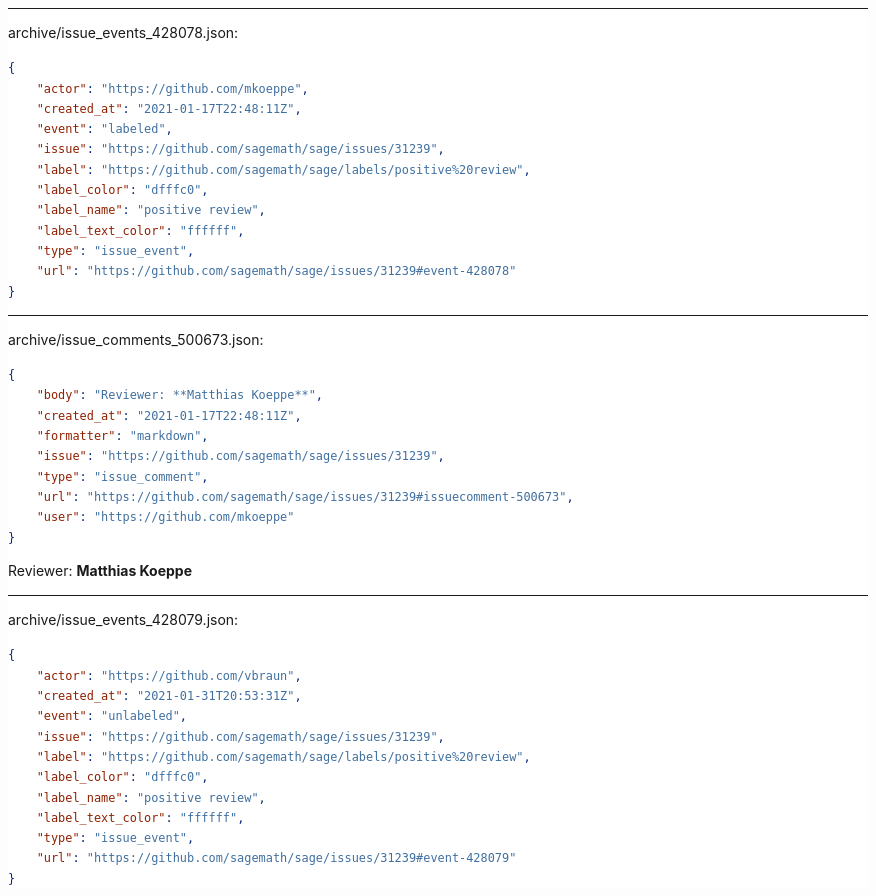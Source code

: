 

---

archive/issue_events_428078.json:
```json
{
    "actor": "https://github.com/mkoeppe",
    "created_at": "2021-01-17T22:48:11Z",
    "event": "labeled",
    "issue": "https://github.com/sagemath/sage/issues/31239",
    "label": "https://github.com/sagemath/sage/labels/positive%20review",
    "label_color": "dfffc0",
    "label_name": "positive review",
    "label_text_color": "ffffff",
    "type": "issue_event",
    "url": "https://github.com/sagemath/sage/issues/31239#event-428078"
}
```



---

archive/issue_comments_500673.json:
```json
{
    "body": "Reviewer: **Matthias Koeppe**",
    "created_at": "2021-01-17T22:48:11Z",
    "formatter": "markdown",
    "issue": "https://github.com/sagemath/sage/issues/31239",
    "type": "issue_comment",
    "url": "https://github.com/sagemath/sage/issues/31239#issuecomment-500673",
    "user": "https://github.com/mkoeppe"
}
```

Reviewer: **Matthias Koeppe**



---

archive/issue_events_428079.json:
```json
{
    "actor": "https://github.com/vbraun",
    "created_at": "2021-01-31T20:53:31Z",
    "event": "unlabeled",
    "issue": "https://github.com/sagemath/sage/issues/31239",
    "label": "https://github.com/sagemath/sage/labels/positive%20review",
    "label_color": "dfffc0",
    "label_name": "positive review",
    "label_text_color": "ffffff",
    "type": "issue_event",
    "url": "https://github.com/sagemath/sage/issues/31239#event-428079"
}
```
